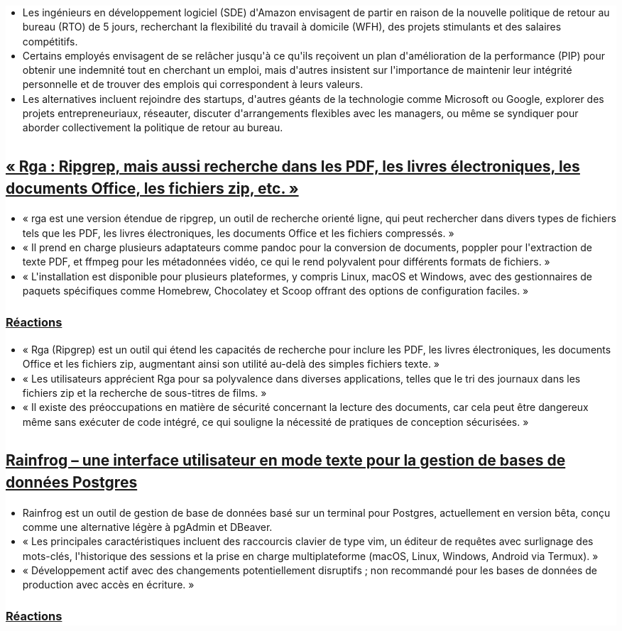 - Les ingénieurs en développement logiciel (SDE) d'Amazon envisagent de partir en raison de la nouvelle politique de retour au bureau (RTO) de 5 jours, recherchant la flexibilité du travail à domicile (WFH), des projets stimulants et des salaires compétitifs.
- Certains employés envisagent de se relâcher jusqu'à ce qu'ils reçoivent un plan d'amélioration de la performance (PIP) pour obtenir une indemnité tout en cherchant un emploi, mais d'autres insistent sur l'importance de maintenir leur intégrité personnelle et de trouver des emplois qui correspondent à leurs valeurs.
- Les alternatives incluent rejoindre des startups, d'autres géants de la technologie comme Microsoft ou Google, explorer des projets entrepreneuriaux, réseauter, discuter d'arrangements flexibles avec les managers, ou même se syndiquer pour aborder collectivement la politique de retour au bureau.

## [« Rga : Ripgrep, mais aussi recherche dans les PDF, les livres électroniques, les documents Office, les fichiers zip, etc. »](https://github.com/phiresky/ripgrep-all)

- « rga est une version étendue de ripgrep, un outil de recherche orienté ligne, qui peut rechercher dans divers types de fichiers tels que les PDF, les livres électroniques, les documents Office et les fichiers compressés. »
- « Il prend en charge plusieurs adaptateurs comme pandoc pour la conversion de documents, poppler pour l'extraction de texte PDF, et ffmpeg pour les métadonnées vidéo, ce qui le rend polyvalent pour différents formats de fichiers. »
- « L'installation est disponible pour plusieurs plateformes, y compris Linux, macOS et Windows, avec des gestionnaires de paquets spécifiques comme Homebrew, Chocolatey et Scoop offrant des options de configuration faciles. »

### [Réactions](https://news.ycombinator.com/item?id=41567262)

- « Rga (Ripgrep) est un outil qui étend les capacités de recherche pour inclure les PDF, les livres électroniques, les documents Office et les fichiers zip, augmentant ainsi son utilité au-delà des simples fichiers texte. »
- « Les utilisateurs apprécient Rga pour sa polyvalence dans diverses applications, telles que le tri des journaux dans les fichiers zip et la recherche de sous-titres de films. »
- « Il existe des préoccupations en matière de sécurité concernant la lecture des documents, car cela peut être dangereux même sans exécuter de code intégré, ce qui souligne la nécessité de pratiques de conception sécurisées. »

## [Rainfrog – une interface utilisateur en mode texte pour la gestion de bases de données Postgres](https://github.com/achristmascarl/rainfrog)

- Rainfrog est un outil de gestion de base de données basé sur un terminal pour Postgres, actuellement en version bêta, conçu comme une alternative légère à pgAdmin et DBeaver.
- « Les principales caractéristiques incluent des raccourcis clavier de type vim, un éditeur de requêtes avec surlignage des mots-clés, l'historique des sessions et la prise en charge multiplateforme (macOS, Linux, Windows, Android via Termux). »
- « Développement actif avec des changements potentiellement disruptifs ; non recommandé pour les bases de données de production avec accès en écriture. »

### [Réactions](https://news.ycombinator.com/item?id=41563100)
